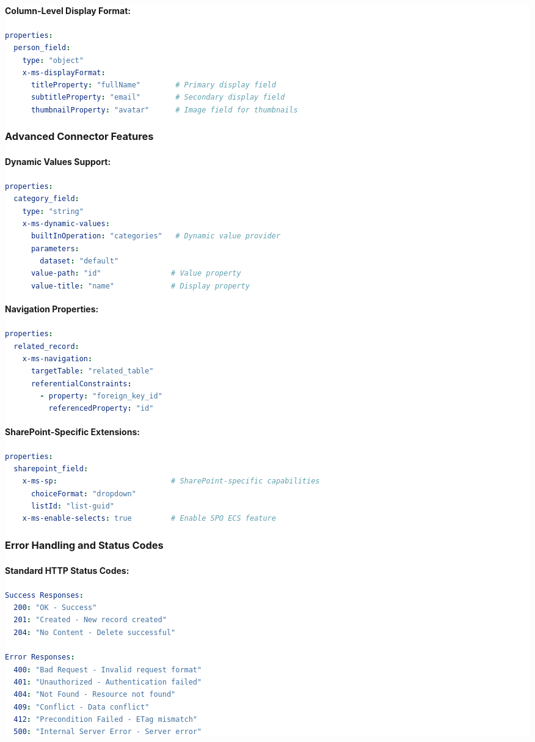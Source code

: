 #### **Column-Level Display Format**:
```yaml
properties:
  person_field:
    type: "object"
    x-ms-displayFormat:
      titleProperty: "fullName"        # Primary display field
      subtitleProperty: "email"        # Secondary display field  
      thumbnailProperty: "avatar"      # Image field for thumbnails
```

### Advanced Connector Features

#### **Dynamic Values Support**:
```yaml
properties:
  category_field:
    type: "string"
    x-ms-dynamic-values:
      builtInOperation: "categories"   # Dynamic value provider
      parameters:
        dataset: "default"
      value-path: "id"                # Value property
      value-title: "name"             # Display property
```

#### **Navigation Properties**:
```yaml
properties:
  related_record:
    x-ms-navigation:
      targetTable: "related_table"
      referentialConstraints:
        - property: "foreign_key_id"
          referencedProperty: "id"
```

#### **SharePoint-Specific Extensions**:
```yaml
properties:
  sharepoint_field:
    x-ms-sp:                          # SharePoint-specific capabilities
      choiceFormat: "dropdown"
      listId: "list-guid"
    x-ms-enable-selects: true         # Enable SPO ECS feature
```

### Error Handling and Status Codes

#### **Standard HTTP Status Codes**:
```yaml
Success Responses:
  200: "OK - Success"
  201: "Created - New record created"
  204: "No Content - Delete successful"

Error Responses:
  400: "Bad Request - Invalid request format"
  401: "Unauthorized - Authentication failed"
  404: "Not Found - Resource not found"
  409: "Conflict - Data conflict"
  412: "Precondition Failed - ETag mismatch"
  500: "Internal Server Error - Server error"
```
